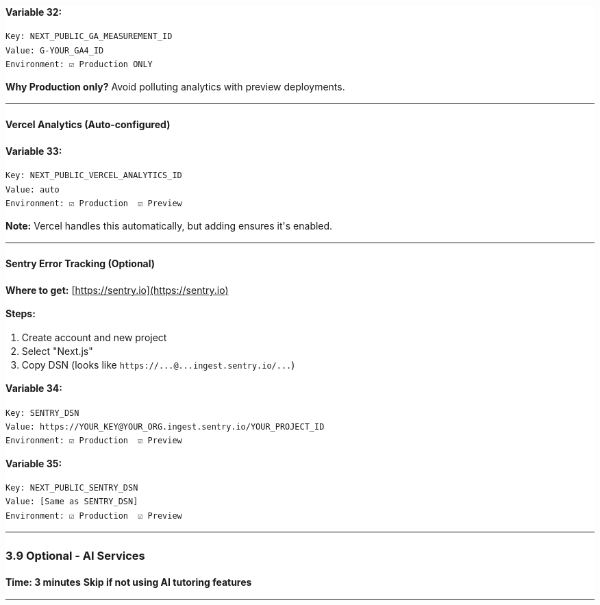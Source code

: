 **Variable 32:**

```
Key: NEXT_PUBLIC_GA_MEASUREMENT_ID
Value: G-YOUR_GA4_ID
Environment: ☑ Production ONLY
```

**Why Production only?** Avoid polluting analytics with preview deployments.

---

#### Vercel Analytics (Auto-configured)

**Variable 33:**

```
Key: NEXT_PUBLIC_VERCEL_ANALYTICS_ID
Value: auto
Environment: ☑ Production  ☑ Preview
```

**Note:** Vercel handles this automatically, but adding ensures it's enabled.

---

#### Sentry Error Tracking (Optional)

**Where to get:** [https://sentry.io](https://sentry.io)

**Steps:**

1. Create account and new project
2. Select "Next.js"
3. Copy DSN (looks like `https://...@...ingest.sentry.io/...`)

**Variable 34:**

```
Key: SENTRY_DSN
Value: https://YOUR_KEY@YOUR_ORG.ingest.sentry.io/YOUR_PROJECT_ID
Environment: ☑ Production  ☑ Preview
```

**Variable 35:**

```
Key: NEXT_PUBLIC_SENTRY_DSN
Value: [Same as SENTRY_DSN]
Environment: ☑ Production  ☑ Preview
```

---

### 3.9 Optional - AI Services

**Time: 3 minutes**
**Skip if not using AI tutoring features**

---

